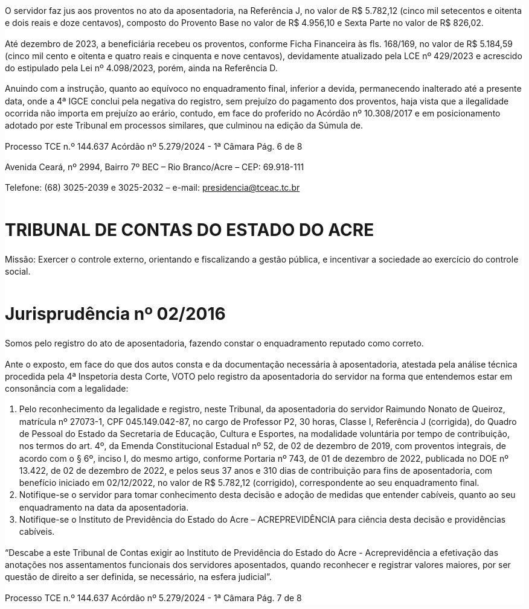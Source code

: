 O servidor faz jus aos proventos no ato da aposentadoria, na Referência J, no valor de R$ 5.782,12 (cinco mil setecentos e oitenta e dois reais e doze centavos), composto do Provento Base no valor de R$ 4.956,10 e Sexta Parte no valor de R$ 826,02.

Até dezembro de 2023, a beneficiária recebeu os proventos, conforme Ficha Financeira às fls. 168/169, no valor de R$ 5.184,59 (cinco mil cento e oitenta e quatro reais e cinquenta e nove centavos), devidamente atualizado pela LCE nº 429/2023 e acrescido do estipulado pela Lei nº 4.098/2023, porém, ainda na Referência D.

Anuindo com a instrução, quanto ao equívoco no enquadramento final, inferior a devida, permanecendo inalterado até a presente data, onde a 4ª IGCE conclui pela negativa do registro, sem prejuízo do pagamento dos proventos, haja vista que a ilegalidade ocorrida não importa em prejuízo ao erário, contudo, em face do proferido no Acórdão nº 10.308/2017 e em posicionamento adotado por este Tribunal em processos similares, que culminou na edição da Súmula de.

Processo TCE n.º 144.637 Acórdão nº 5.279/2024 - 1ª Câmara Pág. 6 de 8

Avenida Ceará, nº 2994, Bairro 7º BEC – Rio Branco/Acre – CEP: 69.918-111

Telefone: (68) 3025-2039 e 3025-2032 – e-mail: presidencia@tceac.tc.br

# TRIBUNAL DE CONTAS DO ESTADO DO ACRE

Missão: Exercer o controle externo, orientando e fiscalizando a gestão pública, e incentivar a sociedade ao exercício do controle social.

# Jurisprudência nº 02/2016

Somos pelo registro do ato de aposentadoria, fazendo constar o enquadramento reputado como correto.

Ante o exposto, em face do que dos autos consta e da documentação necessária à aposentadoria, atestada pela análise técnica procedida pela 4ª Inspetoria desta Corte, VOTO pelo registro da aposentadoria do servidor na forma que entendemos estar em consonância com a legalidade:

1. Pelo reconhecimento da legalidade e registro, neste Tribunal, da aposentadoria do servidor Raimundo Nonato de Queiroz, matrícula nº 27073-1, CPF 045.149.042-87, no cargo de Professor P2, 30 horas, Classe I, Referência J (corrigida), do Quadro de Pessoal do Estado da Secretaria de Educação, Cultura e Esportes, na modalidade voluntária por tempo de contribuição, nos termos do art. 4º, da Emenda Constitucional Estadual nº 52, de 02 de dezembro de 2019, com proventos integrais, de acordo com o § 6º, inciso I, do mesmo artigo, conforme Portaria nº 743, de 01 de dezembro de 2022, publicada no DOE nº 13.422, de 02 de dezembro de 2022, e pelos seus 37 anos e 310 dias de contribuição para fins de aposentadoria, com benefício iniciado em 02/12/2022, no valor de R$ 5.782,12 (corrigido), correspondente ao seu enquadramento final.
2. Notifique-se o servidor para tomar conhecimento desta decisão e adoção de medidas que entender cabíveis, quanto ao seu enquadramento na data da aposentadoria.
3. Notifique-se o Instituto de Previdência do Estado do Acre – ACREPREVIDÊNCIA para ciência desta decisão e providências cabíveis.

“Descabe a este Tribunal de Contas exigir ao Instituto de Previdência do Estado do Acre - Acreprevidência a efetivação das anotações nos assentamentos funcionais dos servidores aposentados, quando reconhecer e registrar valores maiores, por ser questão de direito a ser definida, se necessário, na esfera judicial”.

Processo TCE n.º 144.637 Acórdão nº 5.279/2024 - 1ª Câmara Pág. 7 de 8
